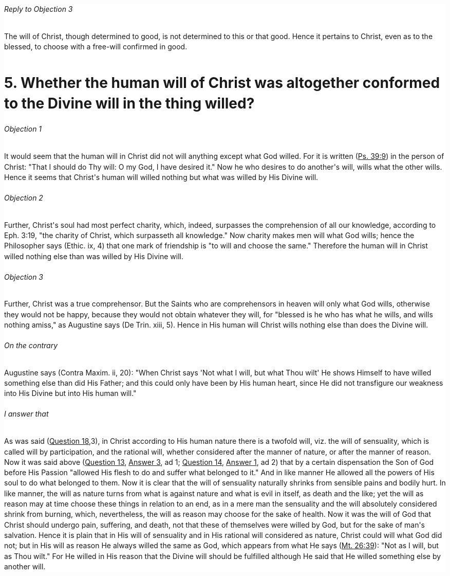 ###### Reply to Objection 3
The will of Christ, though determined to good, is not determined to this or that good. Hence it pertains to Christ, even as to the blessed, to choose with a free-will confirmed in good.  




# 5. Whether the human will of Christ was altogether conformed to the Divine will in the thing willed? 

###### Objection 1
It would seem that the human will in Christ did not will anything except what God willed. For it is written ([Ps. 39:9](http://bible.gospelcom.net/bible?Ps++39:9)) in the person of Christ: "That I should do Thy will: O my God, I have desired it." Now he who desires to do another's will, wills what the other wills. Hence it seems that Christ's human will willed nothing but what was willed by His Divine will.  

###### Objection 2
Further, Christ's soul had most perfect charity, which, indeed, surpasses the comprehension of all our knowledge, according to Eph. 3:19, "the charity of Christ, which surpasseth all knowledge." Now charity makes men will what God wills; hence the Philosopher says (Ethic. ix, 4) that one mark of friendship is "to will and choose the same." Therefore the human will in Christ willed nothing else than was willed by His Divine will.  

###### Objection 3
Further, Christ was a true comprehensor. But the Saints who are comprehensors in heaven will only what God wills, otherwise they would not be happy, because they would not obtain whatever they will, for "blessed is he who has what he wills, and wills nothing amiss," as Augustine says (De Trin. xiii, 5). Hence in His human will Christ wills nothing else than does the Divine will.  

###### On the contrary
Augustine says (Contra Maxim. ii, 20): "When Christ says 'Not what I will, but what Thou wilt' He shows Himself to have willed something else than did His Father; and this could only have been by His human heart, since He did not transfigure our weakness into His Divine but into His human will."  

###### I answer that
As was said ([Question 18](),3), in Christ according to His human nature there is a twofold will, viz. the will of sensuality, which is called will by participation, and the rational will, whether considered after the manner of nature, or after the manner of reason. Now it was said above ([Question 13](../4-15.%20Nature/13.%20Power%20of%20Christ's%20Soul.md), [Answer 3](../4-15.%20Nature/13.%20Power%20of%20Christ's%20Soul.md#3.%20Whether%20the%20soul%20of%20Christ%20had%20omnipotence%20with%20regard%20to%20His%20own%20body?%20), ad 1; [Question 14](../4-15.%20Nature/14.%20Defects%20of%20Body%20Assumed%20by%20the%20Son%20of%20God.md), [Answer 1](../4-15.%20Nature/14.%20Defects%20of%20Body%20Assumed%20by%20the%20Son%20of%20God.md#1.%20Whether%20the%20Son%20of%20God%20in%20human%20nature%20ought%20to%20have%20assumed%20defects%20of%20body?%20), ad 2) that by a certain dispensation the Son of God before His Passion "allowed His flesh to do and suffer what belonged to it." And in like manner He allowed all the powers of His soul to do what belonged to them. Now it is clear that the will of sensuality naturally shrinks from sensible pains and bodily hurt. In like manner, the will as nature turns from what is against nature and what is evil in itself, as death and the like; yet the will as reason may at time choose these things in relation to an end, as in a mere man the sensuality and the will absolutely considered shrink from burning, which, nevertheless, the will as reason may choose for the sake of health. Now it was the will of God that Christ should undergo pain, suffering, and death, not that these of themselves were willed by God, but for the sake of man's salvation. Hence it is plain that in His will of sensuality and in His rational will considered as nature, Christ could will what God did not; but in His will as reason He always willed the same as God, which appears from what He says ([Mt. 26:39](http://bible.gospelcom.net/bible?Mt++26:39)): "Not as I will, but as Thou wilt." For He willed in His reason that the Divine will should be fulfilled although He said that He willed something else by another will.  
